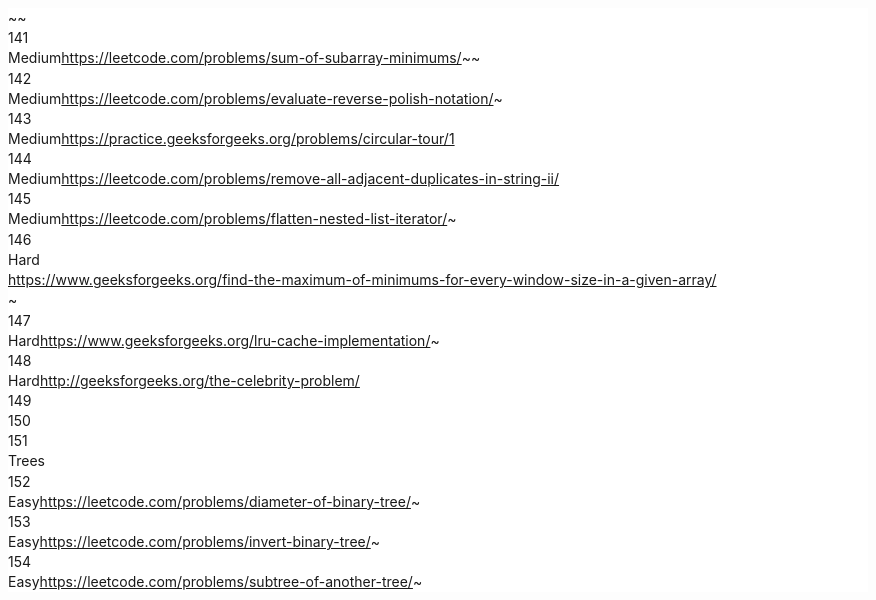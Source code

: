 <td class="s3" dir="ltr">~</td><td></td><td class="s3" dir="ltr">~</td></tr><tr style="height: 20px"><th id="0R140" style="height: 20px;" class="row-headers-background"><div class="row-header-wrapper" style="line-height: 20px">141</div></th><td class="s3" dir="ltr">Medium</td><td class="s4"><a target="_blank" href="https://leetcode.com/problems/sum-of-subarray-minimums/">https://leetcode.com/problems/sum-of-subarray-minimums/</a></td><td></td><td></td><td></td><td class="s3" dir="ltr">~</td><td></td><td class="s3" dir="ltr">~</td></tr><tr style="height: 20px"><th id="0R141" style="height: 20px;" class="row-headers-background"><div class="row-header-wrapper" style="line-height: 20px">142</div></th><td class="s3" dir="ltr">Medium</td><td class="s4"><a target="_blank" href="https://leetcode.com/problems/evaluate-reverse-polish-notation/">https://leetcode.com/problems/evaluate-reverse-polish-notation/</a></td><td></td><td></td><td></td><td class="s3" dir="ltr">~</td><td></td><td></td></tr><tr style="height: 20px"><th id="0R142" style="height: 20px;" class="row-headers-background"><div class="row-header-wrapper" style="line-height: 20px">143</div></th><td class="s3" dir="ltr">Medium</td><td class="s4" dir="ltr"><a target="_blank" href="https://practice.geeksforgeeks.org/problems/circular-tour/1">https://practice.geeksforgeeks.org/problems/circular-tour/1</a></td><td></td><td></td><td></td><td></td><td></td><td></td></tr><tr style="height: 20px"><th id="0R143" style="height: 20px;" class="row-headers-background"><div class="row-header-wrapper" style="line-height: 20px">144</div></th><td class="s3" dir="ltr">Medium</td><td class="s4"><a target="_blank" href="https://leetcode.com/problems/implement-stack-using-queues/">https://leetcode.com/problems/remove-all-adjacent-duplicates-in-string-ii/</a></td><td></td><td></td><td></td><td></td><td></td><td></td></tr><tr style="height: 20px"><th id="0R144" style="height: 20px;" class="row-headers-background"><div class="row-header-wrapper" style="line-height: 20px">145</div></th><td class="s3" dir="ltr">Medium</td><td class="s4"><a target="_blank" href="https://leetcode.com/problems/flatten-nested-list-iterator/">https://leetcode.com/problems/flatten-nested-list-iterator/</a></td><td></td><td class="s3" dir="ltr">~</td><td></td><td></td><td></td><td></td></tr><tr style="height: 20px"><th id="0R145" style="height: 20px;" class="row-headers-background"><div class="row-header-wrapper" style="line-height: 20px">146</div></th><td class="s3" dir="ltr">Hard</td><td class="s8 softmerge" dir="ltr"><div class="softmerge-inner" style="width:742px;left:-1px"><a target="_blank" href="https://www.geeksforgeeks.org/find-the-maximum-of-minimums-for-every-window-size-in-a-given-array/">https://www.geeksforgeeks.org/find-the-maximum-of-minimums-for-every-window-size-in-a-given-array/</a></div></td><td class="s7"></td><td class="s11" dir="ltr">~</td><td></td><td></td><td></td><td></td></tr><tr style="height: 20px"><th id="0R146" style="height: 20px;" class="row-headers-background"><div class="row-header-wrapper" style="line-height: 20px">147</div></th><td class="s3" dir="ltr">Hard</td><td class="s4" dir="ltr"><a target="_blank" href="https://www.geeksforgeeks.org/lru-cache-implementation/">https://www.geeksforgeeks.org/lru-cache-implementation/</a></td><td></td><td class="s3" dir="ltr">~</td><td></td><td></td><td></td><td></td></tr><tr style="height: 20px"><th id="0R147" style="height: 20px;" class="row-headers-background"><div class="row-header-wrapper" style="line-height: 20px">148</div></th><td class="s3" dir="ltr">Hard</td><td class="s4" dir="ltr"><a target="_blank" href="http://geeksforgeeks.org/the-celebrity-problem/">http://geeksforgeeks.org/the-celebrity-problem/</a></td><td></td><td></td><td></td><td></td><td></td><td></td></tr><tr style="height: 20px"><th id="0R148" style="height: 20px;" class="row-headers-background"><div class="row-header-wrapper" style="line-height: 20px">149</div></th><td></td><td></td><td></td><td></td><td></td><td></td><td></td><td></td></tr><tr style="height: 20px"><th id="0R149" style="height: 20px;" class="row-headers-background"><div class="row-header-wrapper" style="line-height: 20px">150</div></th><td></td><td></td><td></td><td></td><td></td><td></td><td></td><td></td></tr><tr style="height: 20px"><th id="0R150" style="height: 20px;" class="row-headers-background"><div class="row-header-wrapper" style="line-height: 20px">151</div></th><td></td><td class="s13" dir="ltr">Trees</td><td></td><td></td><td></td><td></td><td></td><td></td></tr><tr style="height: 20px"><th id="0R151" style="height: 20px;" class="row-headers-background"><div class="row-header-wrapper" style="line-height: 20px">152</div></th><td class="s3" dir="ltr">Easy</td><td class="s4"><a target="_blank" href="https://leetcode.com/problems/diameter-of-binary-tree/">https://leetcode.com/problems/diameter-of-binary-tree/</a></td><td></td><td></td><td></td><td></td><td></td><td class="s3" dir="ltr">~</td></tr><tr style="height: 20px"><th id="0R152" style="height: 20px;" class="row-headers-background"><div class="row-header-wrapper" style="line-height: 20px">153</div></th><td class="s3" dir="ltr">Easy</td><td class="s4"><a target="_blank" href="https://leetcode.com/problems/invert-binary-tree/">https://leetcode.com/problems/invert-binary-tree/</a></td><td></td><td></td><td></td><td></td><td></td><td class="s3" dir="ltr">~</td></tr><tr style="height: 20px"><th id="0R153" style="height: 20px;" class="row-headers-background"><div class="row-header-wrapper" style="line-height: 20px">154</div></th><td class="s3" dir="ltr">Easy</td><td class="s4"><a target="_blank" href="https://leetcode.com/problems/subtree-of-another-tree/">https://leetcode.com/problems/subtree-of-another-tree/</a></td><td></td><td></td><td></td><td></td><td></td><td class="s3" dir="ltr">~</td></tr><tr style="height: 20px">